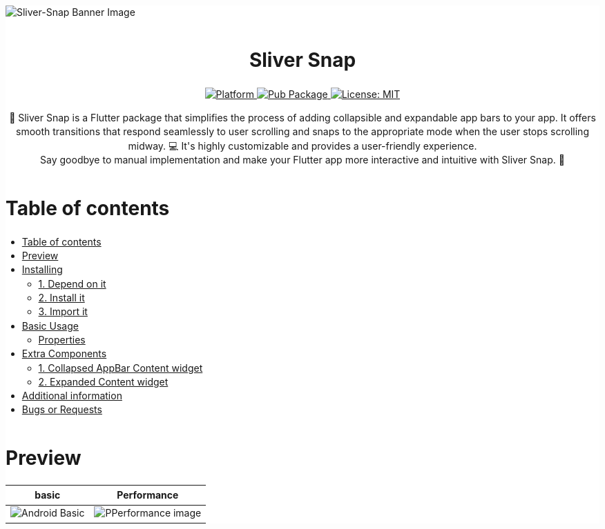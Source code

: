 

![Sliver-Snap Banner Image](https://i.imgur.com/DaoWrvM.png)
<h1 align="center">Sliver Snap</h1>

<p align="center">
<a href="https://flutter.dev">
  <img src="https://img.shields.io/badge/Platform-Flutter-02569B?logo=flutter"
    alt="Platform" />
</a>
<a href="https://pub.dev/packages/sliver_snap">
  <img src="https://img.shields.io/badge/pub-2.1.0-blue"
    alt="Pub Package" />
</a>
<a href="https://github.com/A-Fawzyy/sliver-snap/blob/main/LICENSE">
  <img src="https://img.shields.io/github/license/aagarwal1012/animated-text-kit?color=red"
    alt="License: MIT" />
</a>
</p>


<p style="text-align: center"> 🚀 Sliver Snap is a Flutter package that simplifies the process of adding collapsible and expandable
app bars to your app. It offers smooth transitions that respond seamlessly to user scrolling and
snaps to the appropriate mode when the user stops scrolling midway. 💻 It's highly customizable and
provides a user-friendly experience. <br>
Say goodbye to manual implementation and make your Flutter app
more interactive and intuitive with Sliver Snap. 🤯 </p>

# Table of contents

- [Table of contents](#table-of-contents)
- [Preview](#preview)
- [Installing](#installing)
    - [1. Depend on it](#1-depend-on-it)
    - [2. Install it](#2-install-it)
    - [3. Import it](#3-import-it)
- [Basic Usage](#basic-usage)
    - [Properties](#properties)
- [Extra Components](#extra-components)
    - [1. Collapsed AppBar Content widget](#1-collapsed-appbar-content-widget)
    - [2. Expanded Content widget](#2-expanded-content-widget)
- [Additional information](#additional-information)
- [Bugs or Requests](#bugs-or-requests)



# Preview

| basic                                                                     | Performance                                                                    |
|---------------------------------------------------------------------------|--------------------------------------------------------------------------------|
| ![Android Basic](https://i.giphy.com/media/5oqp3lPWEYD59g5VdK/giphy.webp) | ![PPerformance image](https://i.giphy.com/media/wSyFhyBjQWaXqNf5cA/giphy.webp) |
